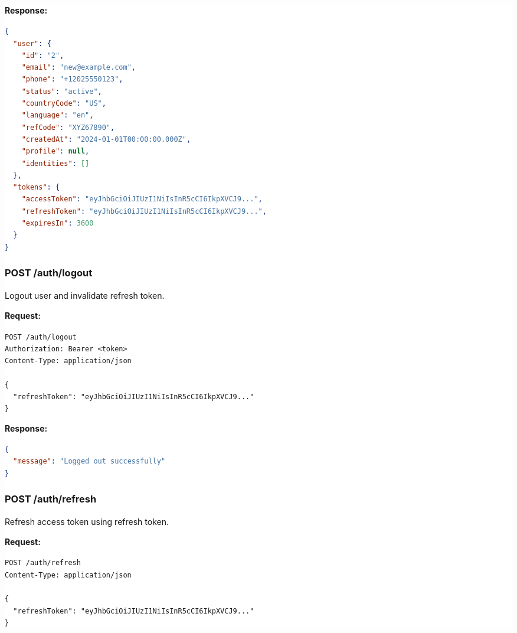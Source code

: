 **Response:**
```json
{
  "user": {
    "id": "2",
    "email": "new@example.com",
    "phone": "+12025550123",
    "status": "active",
    "countryCode": "US",
    "language": "en",
    "refCode": "XYZ67890",
    "createdAt": "2024-01-01T00:00:00.000Z",
    "profile": null,
    "identities": []
  },
  "tokens": {
    "accessToken": "eyJhbGciOiJIUzI1NiIsInR5cCI6IkpXVCJ9...",
    "refreshToken": "eyJhbGciOiJIUzI1NiIsInR5cCI6IkpXVCJ9...",
    "expiresIn": 3600
  }
}
```

### POST /auth/logout

Logout user and invalidate refresh token.

**Request:**
```http
POST /auth/logout
Authorization: Bearer <token>
Content-Type: application/json

{
  "refreshToken": "eyJhbGciOiJIUzI1NiIsInR5cCI6IkpXVCJ9..."
}
```

**Response:**
```json
{
  "message": "Logged out successfully"
}
```

### POST /auth/refresh

Refresh access token using refresh token.

**Request:**
```http
POST /auth/refresh
Content-Type: application/json

{
  "refreshToken": "eyJhbGciOiJIUzI1NiIsInR5cCI6IkpXVCJ9..."
}
```
